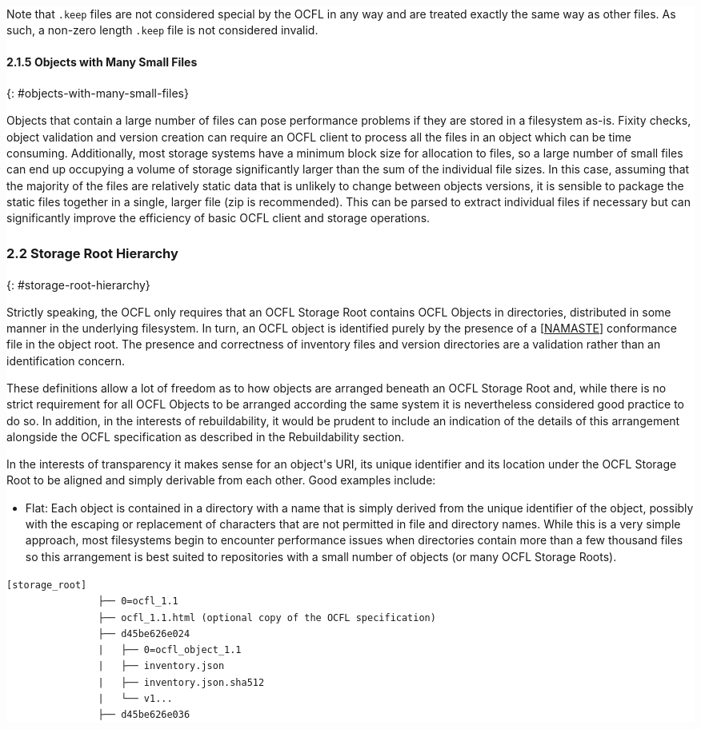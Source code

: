 Note that `.keep` files are not considered special by the OCFL in any way and are treated exactly the same way as other
files. As such, a non-zero length `.keep` file is not considered invalid.

#### 2.1.5 Objects with Many Small Files
{: #objects-with-many-small-files}

Objects that contain a large number of files can pose performance problems if they are stored in a filesystem as-is.
Fixity checks, object validation and version creation can require an OCFL client to process all the files in an object
which can be time consuming. Additionally, most storage systems have a minimum block size for allocation to files, so a
large number of small files can end up occupying a volume of storage significantly larger than the sum of the individual
file sizes. In this case, assuming that the majority of the files are relatively static data that is unlikely to change
between objects versions, it is sensible to package the static files together in a single, larger file (zip is
recommended). This can be parsed to extract individual files if necessary but can significantly improve the efficiency
of basic OCFL client and storage operations.

### 2.2 Storage Root Hierarchy
{: #storage-root-hierarchy}

Strictly speaking, the OCFL only requires that an OCFL Storage Root contains OCFL Objects in directories, distributed in
some manner in the underlying filesystem. In turn, an OCFL object is identified purely by the presence of a
\[[NAMASTE](#ref-namaste)\] conformance file in the object root. The presence and correctness of inventory files and
version directories are a validation rather than an identification concern.

These definitions allow a lot of freedom as to how objects are arranged beneath an OCFL Storage Root and, while there is
no strict requirement for all OCFL Objects to be arranged according the same system it is nevertheless considered good
practice to do so. In addition, in the interests of rebuildability, it would be prudent to include an indication of the
details of this arrangement alongside the OCFL specification as described in the Rebuildability section.

In the interests of transparency it makes sense for an object's URI, its unique identifier and its location under the
OCFL Storage Root to be aligned and simply derivable from each other. Good examples include:

* Flat: Each object is contained in a directory with a name that is simply derived from the unique identifier of the
object, possibly with the escaping or replacement of characters that are not permitted in file and directory names.
While this is a very simple approach, most filesystems begin to encounter performance issues when directories contain
more than a few thousand files so this arrangement is best suited to repositories with a small number of objects (or
many OCFL Storage Roots).
```
[storage_root]
                ├── 0=ocfl_1.1
                ├── ocfl_1.1.html (optional copy of the OCFL specification)
                ├── d45be626e024
                |   ├── 0=ocfl_object_1.1
                |   ├── inventory.json
                |   ├── inventory.json.sha512
                |   └── v1...
                ├── d45be626e036
```